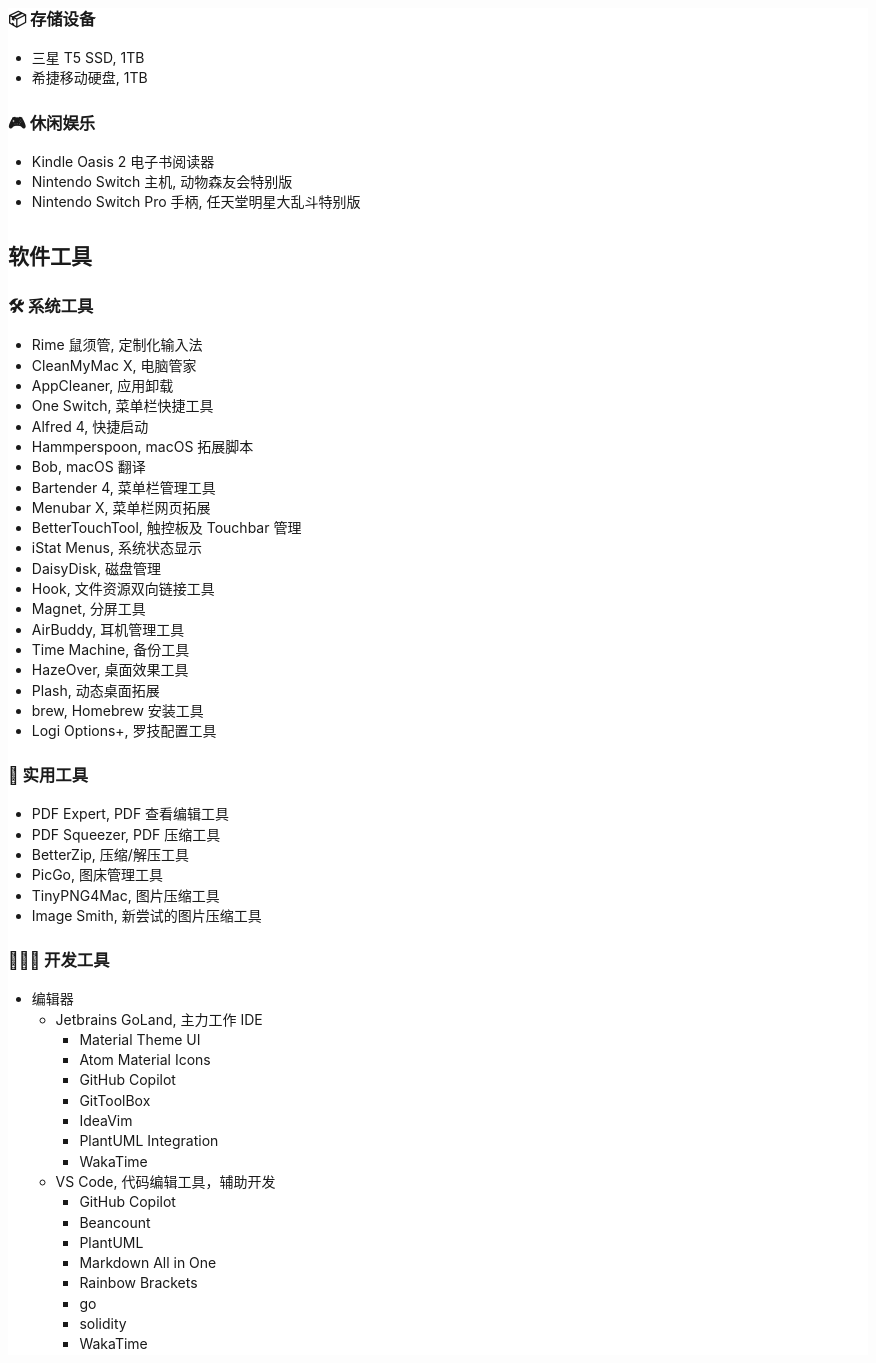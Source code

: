 ### :package: 存储设备
- 三星 T5 SSD, 1TB
- 希捷移动硬盘, 1TB

### 🎮 休闲娱乐
- Kindle Oasis 2 电子书阅读器
- Nintendo Switch 主机, 动物森友会特别版
- Nintendo Switch Pro 手柄, 任天堂明星大乱斗特别版

## 软件工具

### 🛠 系统工具

- Rime 鼠须管, 定制化输入法
- CleanMyMac X, 电脑管家
- AppCleaner, 应用卸载
- One Switch, 菜单栏快捷工具
- Alfred 4, 快捷启动
- Hammperspoon, macOS 拓展脚本
- Bob, macOS 翻译
- Bartender 4, 菜单栏管理工具
- Menubar X, 菜单栏网页拓展
- BetterTouchTool, 触控板及 Touchbar 管理
- iStat Menus, 系统状态显示
- DaisyDisk, 磁盘管理
- Hook, 文件资源双向链接工具
- Magnet, 分屏工具
- AirBuddy, 耳机管理工具
- Time Machine, 备份工具
- HazeOver, 桌面效果工具
- Plash, 动态桌面拓展
- brew, Homebrew 安装工具
- Logi Options+, 罗技配置工具

### 🧰 实用工具

- PDF Expert, PDF 查看编辑工具
- PDF Squeezer, PDF 压缩工具
- BetterZip, 压缩/解压工具
- PicGo, 图床管理工具
- TinyPNG4Mac, 图片压缩工具
- Image Smith, 新尝试的图片压缩工具

### 👨🏻‍💻 开发工具

- 编辑器
  - Jetbrains GoLand, 主力工作 IDE
    - Material Theme UI
    - Atom Material Icons
    - GitHub Copilot
    - GitToolBox
    - IdeaVim
    - PlantUML Integration
    - WakaTime
  - VS Code, 代码编辑工具，辅助开发
    - GitHub Copilot
    - Beancount
    - PlantUML
    - Markdown All in One
    - Rainbow Brackets
    - go
    - solidity
    - WakaTime